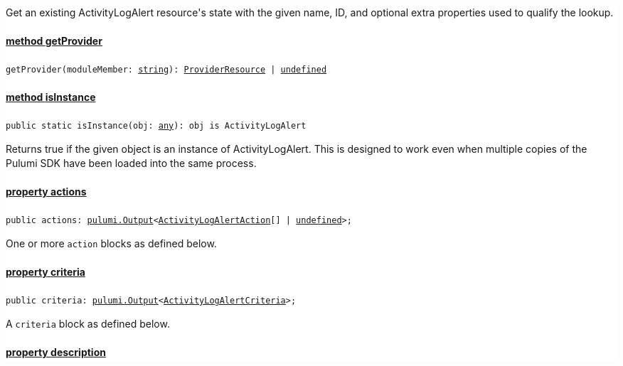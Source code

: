 
Get an existing ActivityLogAlert resource's state with the given name, ID, and optional extra
properties used to qualify the lookup.

<h4 class="pdoc-member-header" id="ActivityLogAlert-getProvider">
<a class="pdoc-child-name" href="https://github.com/pulumi/pulumi-azure/blob/fab45d783693789898a6419694b84b34055ce837/sdk/nodejs/monitoring/activityLogAlert.ts#L55">method <b>getProvider</b></a>
</h4>


<pre class="highlight"><code><span class='kd'></span>getProvider(moduleMember: <span class='kd'><a href='https://developer.mozilla.org/en-US/docs/Web/JavaScript/Reference/Global_Objects/String'>string</a></span>): <a href='/docs/reference/pkg/nodejs/pulumi/pulumi/#ProviderResource'>ProviderResource</a> | <span class='kd'><a href='https://developer.mozilla.org/en-US/docs/Web/JavaScript/Reference/Global_Objects/undefined'>undefined</a></span></code></pre>

<h4 class="pdoc-member-header" id="ActivityLogAlert-isInstance">
<a class="pdoc-child-name" href="https://github.com/pulumi/pulumi-azure/blob/fab45d783693789898a6419694b84b34055ce837/sdk/nodejs/monitoring/activityLogAlert.ts#L75">method <b>isInstance</b></a>
</h4>


<pre class="highlight"><code><span class='kd'>public static </span>isInstance(obj: <span class='kd'><a href='https://www.typescriptlang.org/docs/handbook/basic-types.html#any'>any</a></span>): obj is ActivityLogAlert</code></pre>


Returns true if the given object is an instance of ActivityLogAlert.  This is designed to work even
when multiple copies of the Pulumi SDK have been loaded into the same process.

<h4 class="pdoc-member-header" id="ActivityLogAlert-actions">
<a class="pdoc-child-name" href="https://github.com/pulumi/pulumi-azure/blob/fab45d783693789898a6419694b84b34055ce837/sdk/nodejs/monitoring/activityLogAlert.ts#L85">property <b>actions</b></a>
</h4>

<pre class="highlight"><code><span class='kd'>public </span>actions: <a href='/docs/reference/pkg/nodejs/pulumi/pulumi/#Output'>pulumi.Output</a>&lt;<a href='/docs/reference/pkg/nodejs/pulumi/azure/types/output/#ActivityLogAlertAction'>ActivityLogAlertAction</a>[] | <span class='kd'><a href='https://developer.mozilla.org/en-US/docs/Web/JavaScript/Reference/Global_Objects/undefined'>undefined</a></span>&gt;;</code></pre>

One or more `action` blocks as defined below.

<h4 class="pdoc-member-header" id="ActivityLogAlert-criteria">
<a class="pdoc-child-name" href="https://github.com/pulumi/pulumi-azure/blob/fab45d783693789898a6419694b84b34055ce837/sdk/nodejs/monitoring/activityLogAlert.ts#L89">property <b>criteria</b></a>
</h4>

<pre class="highlight"><code><span class='kd'>public </span>criteria: <a href='/docs/reference/pkg/nodejs/pulumi/pulumi/#Output'>pulumi.Output</a>&lt;<a href='/docs/reference/pkg/nodejs/pulumi/azure/types/output/#ActivityLogAlertCriteria'>ActivityLogAlertCriteria</a>&gt;;</code></pre>

A `criteria` block as defined below.

<h4 class="pdoc-member-header" id="ActivityLogAlert-description">
<a class="pdoc-child-name" href="https://github.com/pulumi/pulumi-azure/blob/fab45d783693789898a6419694b84b34055ce837/sdk/nodejs/monitoring/activityLogAlert.ts#L93">property <b>description</b></a>
</h4>
